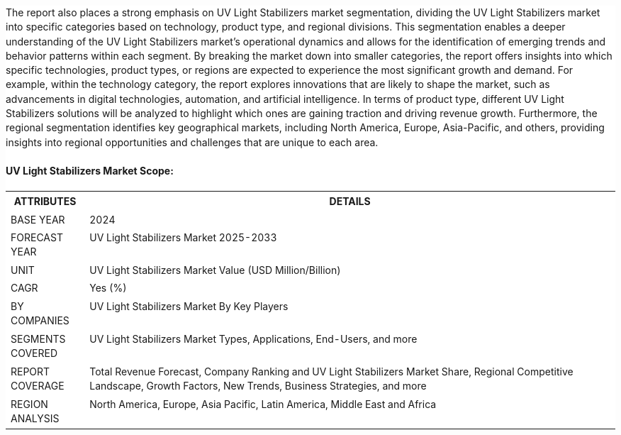 The report also places a strong emphasis on UV Light Stabilizers market segmentation, dividing the UV Light Stabilizers market into specific categories based on technology, product type, and regional divisions. This segmentation enables a deeper understanding of the UV Light Stabilizers market’s operational dynamics and allows for the identification of emerging trends and behavior patterns within each segment. By breaking the market down into smaller categories, the report offers insights into which specific technologies, product types, or regions are expected to experience the most significant growth and demand. For example, within the technology category, the report explores innovations that are likely to shape the market, such as advancements in digital technologies, automation, and artificial intelligence. In terms of product type, different UV Light Stabilizers solutions will be analyzed to highlight which ones are gaining traction and driving revenue growth. Furthermore, the regional segmentation identifies key geographical markets, including North America, Europe, Asia-Pacific, and others, providing insights into regional opportunities and challenges that are unique to each area.

<h4>UV Light Stabilizers Market Scope:</h4>
<table>
<tr>
<th>ATTRIBUTES</th>
<th>DETAILS</th>
</tr>
<tr>
<td>BASE YEAR</td>
<td>2024</td>
</tr>
<tr>
<td>FORECAST YEAR</td>
<td>UV Light Stabilizers Market 2025-2033</td>
</tr>
<tr>
<td>UNIT</td>
<td>UV Light Stabilizers Market Value (USD Million/Billion)</td>
<tr>
<td>CAGR</td>
<td>Yes (%)</td>
</tr>
</tr>
<tr>
<td>BY COMPANIES</td>
<td>UV Light Stabilizers Market By Key Players</td>
</tr>
<tr>
<td>SEGMENTS COVERED</td>
<td>UV Light Stabilizers Market Types, Applications, End-Users, and more</td>
</tr>
<tr>
<td>REPORT COVERAGE</td>
<td>Total Revenue Forecast, Company Ranking and UV Light Stabilizers Market Share, Regional Competitive Landscape, Growth Factors, New Trends, Business Strategies, and more</td>
</tr>
<tr>
<td>REGION ANALYSIS</td>
<td>North America, Europe, Asia Pacific, Latin America, Middle East and Africa</td>
</tr>
</table>
